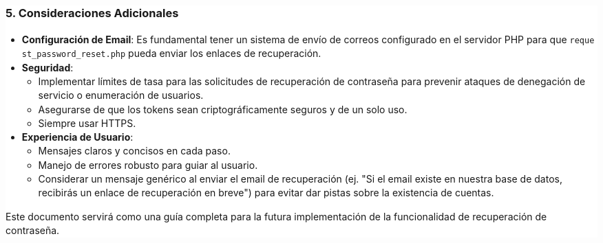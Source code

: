 ### 5. Consideraciones Adicionales

*   **Configuración de Email**: Es fundamental tener un sistema de envío de correos configurado en el servidor PHP para que `request_password_reset.php` pueda enviar los enlaces de recuperación.
*   **Seguridad**:
    *   Implementar límites de tasa para las solicitudes de recuperación de contraseña para prevenir ataques de denegación de servicio o enumeración de usuarios.
    *   Asegurarse de que los tokens sean criptográficamente seguros y de un solo uso.
    *   Siempre usar HTTPS.
*   **Experiencia de Usuario**:
    *   Mensajes claros y concisos en cada paso.
    *   Manejo de errores robusto para guiar al usuario.
    *   Considerar un mensaje genérico al enviar el email de recuperación (ej. "Si el email existe en nuestra base de datos, recibirás un enlace de recuperación en breve") para evitar dar pistas sobre la existencia de cuentas.

Este documento servirá como una guía completa para la futura implementación de la funcionalidad de recuperación de contraseña.
